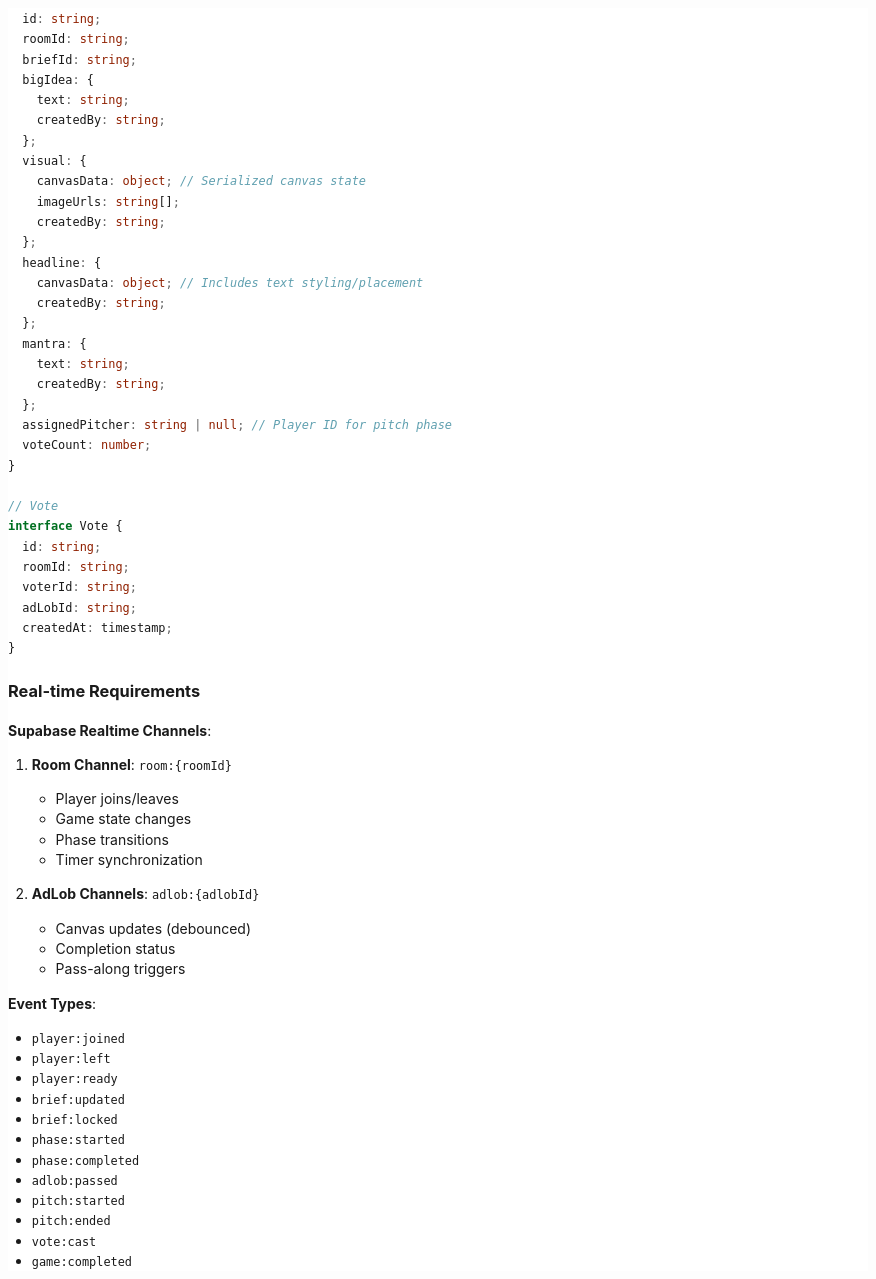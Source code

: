 ```typescript
  id: string;
  roomId: string;
  briefId: string;
  bigIdea: {
    text: string;
    createdBy: string;
  };
  visual: {
    canvasData: object; // Serialized canvas state
    imageUrls: string[];
    createdBy: string;
  };
  headline: {
    canvasData: object; // Includes text styling/placement
    createdBy: string;
  };
  mantra: {
    text: string;
    createdBy: string;
  };
  assignedPitcher: string | null; // Player ID for pitch phase
  voteCount: number;
}

// Vote
interface Vote {
  id: string;
  roomId: string;
  voterId: string;
  adLobId: string;
  createdAt: timestamp;
}
```

### Real-time Requirements

**Supabase Realtime Channels**:
1. **Room Channel**: `room:{roomId}`
   - Player joins/leaves
   - Game state changes
   - Phase transitions
   - Timer synchronization

2. **AdLob Channels**: `adlob:{adlobId}`
   - Canvas updates (debounced)
   - Completion status
   - Pass-along triggers

**Event Types**:
- `player:joined`
- `player:left`
- `player:ready`
- `brief:updated`
- `brief:locked`
- `phase:started`
- `phase:completed`
- `adlob:passed`
- `pitch:started`
- `pitch:ended`
- `vote:cast`
- `game:completed`
